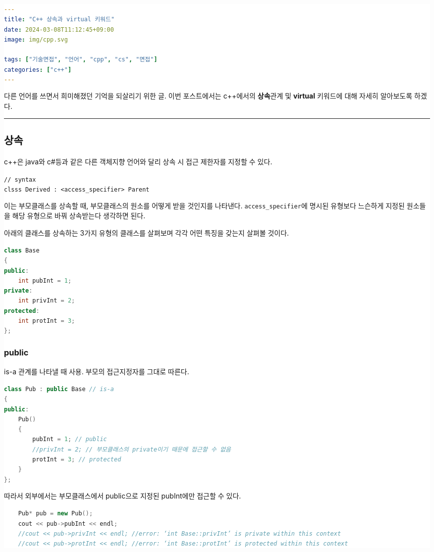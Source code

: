 ```yaml
---
title: "C++ 상속과 virtual 키워드"
date: 2024-03-08T11:12:45+09:00
image: img/cpp.svg

tags: ["기술면접", "언어", "cpp", "cs", "면접"]
categories: ["c++"]
---
```


 
다른 언어를 쓰면서 희미해졌던 기억을 되살리기 위한 글.
이번 포스트에서는 c++에서의 **상속**관계 및 **virtual** 키워드에 대해 자세히 알아보도록 하겠다.

---------------------
  
## 상속

c++은 java와 c#등과 같은 다른 객체지향 언어와 달리 상속 시 접근 제한자를 지정할 수 있다.
```c+
// syntax
clsss Derived : <access_specifier> Parent
```
이는 부모클래스를 상속할 때, 부모클래스의 원소를 어떻게 받을 것인지를 나타낸다. 
```access_specifier```에 명시된 유형보다 느슨하게 지정된 원소들을 해당 유형으로 바꿔 상속받는다 생각하면 된다.

아래의 클래스를 상속하는 3가지 유형의 클래스를 살펴보며 각각 어떤 특징을 갖는지 살펴볼 것이다.
```c++
class Base
{
public:
    int pubInt = 1;
private:
    int privInt = 2;
protected:
    int protInt = 3;
};
```
### public
is-a 관계를 나타낼 때 사용. 부모의 접근지정자를 그대로 따른다.
```c++
class Pub : public Base // is-a
{
public:
    Pub()
    {
        pubInt = 1; // public
        //privInt = 2; // 부모클래스의 private이기 때문에 접근할 수 없음
        protInt = 3; // protected
    }
};
```
따라서 외부에서는 부모클래스에서 public으로 지정된 pubInt에만 접근할 수 있다.
```c++
    Pub* pub = new Pub();
    cout << pub->pubInt << endl;
    //cout << pub->privInt << endl; //error: ‘int Base::privInt’ is private within this context
    //cout << pub->protInt << endl; //error: ‘int Base::protInt’ is protected within this context
```
